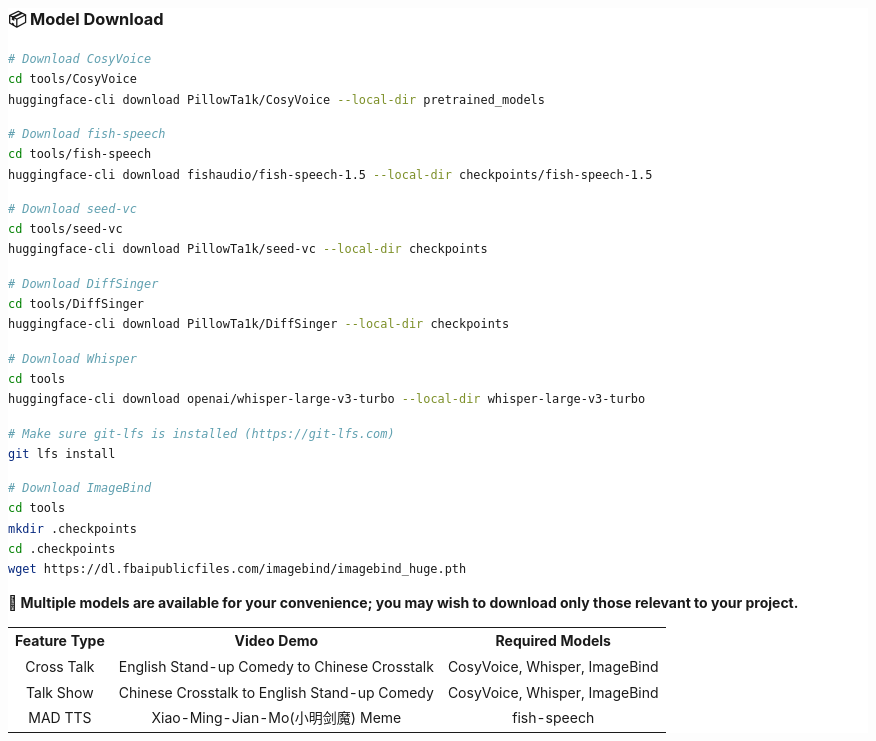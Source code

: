 ### 📦 **Model Download**

```bash
# Download CosyVoice
cd tools/CosyVoice
huggingface-cli download PillowTa1k/CosyVoice --local-dir pretrained_models
```

```bash
# Download fish-speech
cd tools/fish-speech
huggingface-cli download fishaudio/fish-speech-1.5 --local-dir checkpoints/fish-speech-1.5
```

```bash
# Download seed-vc
cd tools/seed-vc
huggingface-cli download PillowTa1k/seed-vc --local-dir checkpoints
```

```bash
# Download DiffSinger
cd tools/DiffSinger
huggingface-cli download PillowTa1k/DiffSinger --local-dir checkpoints
```

```bash
# Download Whisper
cd tools
huggingface-cli download openai/whisper-large-v3-turbo --local-dir whisper-large-v3-turbo
```

```bash
# Make sure git-lfs is installed (https://git-lfs.com)
git lfs install
```

```bash
# Download ImageBind
cd tools
mkdir .checkpoints
cd .checkpoints
wget https://dl.fbaipublicfiles.com/imagebind/imagebind_huge.pth
```

**🌟 Multiple models are available for your convenience; you may wish to download only those relevant to your project.**


<table>
  <tr>
    <th align="center">Feature Type</th>
    <th align="center">Video Demo</th>
    <th align="center">Required Models</th>
  </tr>
  <tr>
    <td align="center">Cross Talk</td>
    <td align="center">English Stand-up Comedy to Chinese Crosstalk</td>
    <td align="center">CosyVoice, Whisper, ImageBind</td>
  </tr>
  <tr>
    <td align="center">Talk Show</td>
    <td align="center">Chinese Crosstalk to English Stand-up Comedy</td>
    <td align="center">CosyVoice, Whisper, ImageBind</td>
  </tr>
  <tr>
    <td align="center">MAD TTS</td>
    <td align="center">Xiao-Ming-Jian-Mo(小明剑魔) Meme</td>
    <td align="center">fish-speech</td>
  </tr>